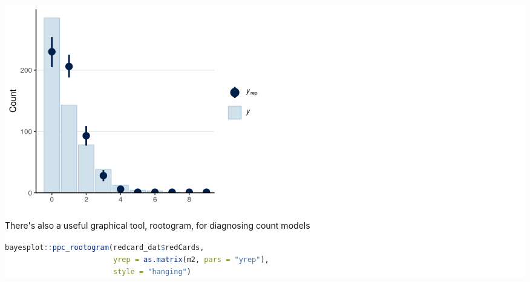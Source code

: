 <img src="03_one_parameter_models_files/figure-html/ppc-redcard-1-1.png" width="432" />

There's also a useful graphical tool, rootogram, for diagnosing count models


```r
bayesplot::ppc_rootogram(redcard_dat$redCards, 
                         yrep = as.matrix(m2, pars = "yrep"), 
                         style = "hanging")
```
